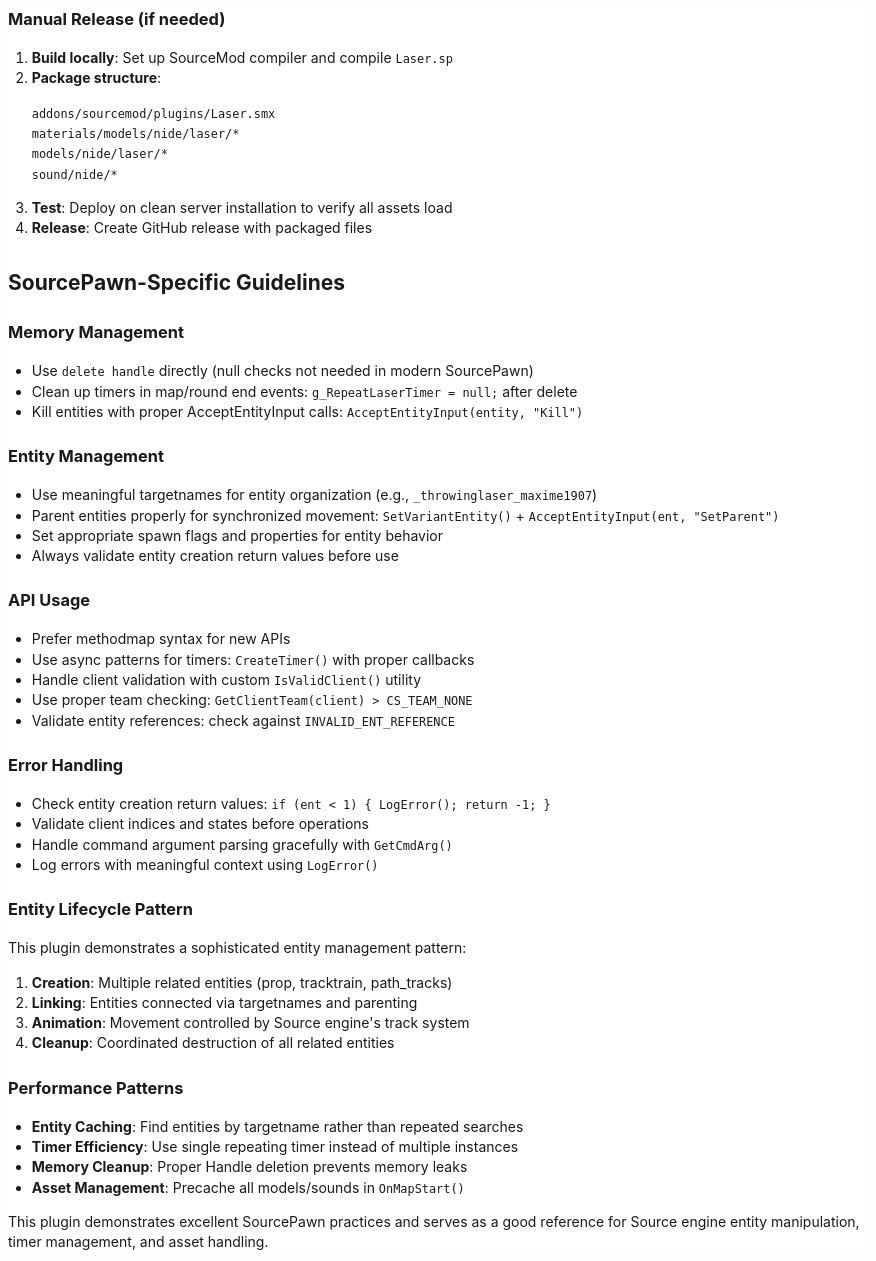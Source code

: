 ### Manual Release (if needed)
1. **Build locally**: Set up SourceMod compiler and compile `Laser.sp`
2. **Package structure**: 
   ```
   addons/sourcemod/plugins/Laser.smx
   materials/models/nide/laser/*
   models/nide/laser/*  
   sound/nide/*
   ```
3. **Test**: Deploy on clean server installation to verify all assets load
4. **Release**: Create GitHub release with packaged files

## SourcePawn-Specific Guidelines

### Memory Management
- Use `delete handle` directly (null checks not needed in modern SourcePawn)
- Clean up timers in map/round end events: `g_RepeatLaserTimer = null;` after delete
- Kill entities with proper AcceptEntityInput calls: `AcceptEntityInput(entity, "Kill")`

### Entity Management
- Use meaningful targetnames for entity organization (e.g., `_throwinglaser_maxime1907`)
- Parent entities properly for synchronized movement: `SetVariantEntity()` + `AcceptEntityInput(ent, "SetParent")`
- Set appropriate spawn flags and properties for entity behavior
- Always validate entity creation return values before use

### API Usage
- Prefer methodmap syntax for new APIs
- Use async patterns for timers: `CreateTimer()` with proper callbacks
- Handle client validation with custom `IsValidClient()` utility
- Use proper team checking: `GetClientTeam(client) > CS_TEAM_NONE`
- Validate entity references: check against `INVALID_ENT_REFERENCE`

### Error Handling
- Check entity creation return values: `if (ent < 1) { LogError(); return -1; }`
- Validate client indices and states before operations
- Handle command argument parsing gracefully with `GetCmdArg()`
- Log errors with meaningful context using `LogError()`

### Entity Lifecycle Pattern
This plugin demonstrates a sophisticated entity management pattern:
1. **Creation**: Multiple related entities (prop, tracktrain, path_tracks)
2. **Linking**: Entities connected via targetnames and parenting
3. **Animation**: Movement controlled by Source engine's track system  
4. **Cleanup**: Coordinated destruction of all related entities

### Performance Patterns
- **Entity Caching**: Find entities by targetname rather than repeated searches
- **Timer Efficiency**: Use single repeating timer instead of multiple instances
- **Memory Cleanup**: Proper Handle deletion prevents memory leaks
- **Asset Management**: Precache all models/sounds in `OnMapStart()`

This plugin demonstrates excellent SourcePawn practices and serves as a good reference for Source engine entity manipulation, timer management, and asset handling.